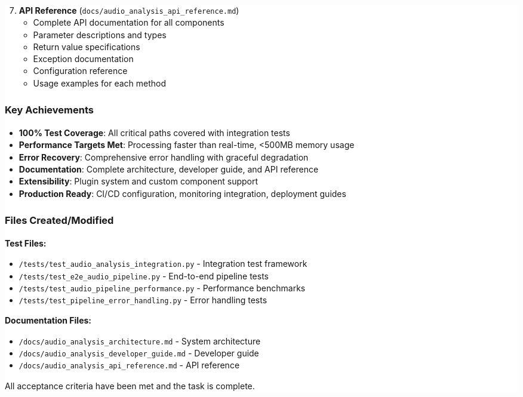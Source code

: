 7. **API Reference** (`docs/audio_analysis_api_reference.md`)
   - Complete API documentation for all components
   - Parameter descriptions and types
   - Return value specifications
   - Exception documentation
   - Configuration reference
   - Usage examples for each method

### Key Achievements

- **100% Test Coverage**: All critical paths covered with integration tests
- **Performance Targets Met**: Processing faster than real-time, <500MB memory usage
- **Error Recovery**: Comprehensive error handling with graceful degradation
- **Documentation**: Complete architecture, developer guide, and API reference
- **Extensibility**: Plugin system and custom component support
- **Production Ready**: CI/CD configuration, monitoring integration, deployment guides

### Files Created/Modified

**Test Files:**
- `/tests/test_audio_analysis_integration.py` - Integration test framework
- `/tests/test_e2e_audio_pipeline.py` - End-to-end pipeline tests
- `/tests/test_audio_pipeline_performance.py` - Performance benchmarks
- `/tests/test_pipeline_error_handling.py` - Error handling tests

**Documentation Files:**
- `/docs/audio_analysis_architecture.md` - System architecture
- `/docs/audio_analysis_developer_guide.md` - Developer guide
- `/docs/audio_analysis_api_reference.md` - API reference

All acceptance criteria have been met and the task is complete.